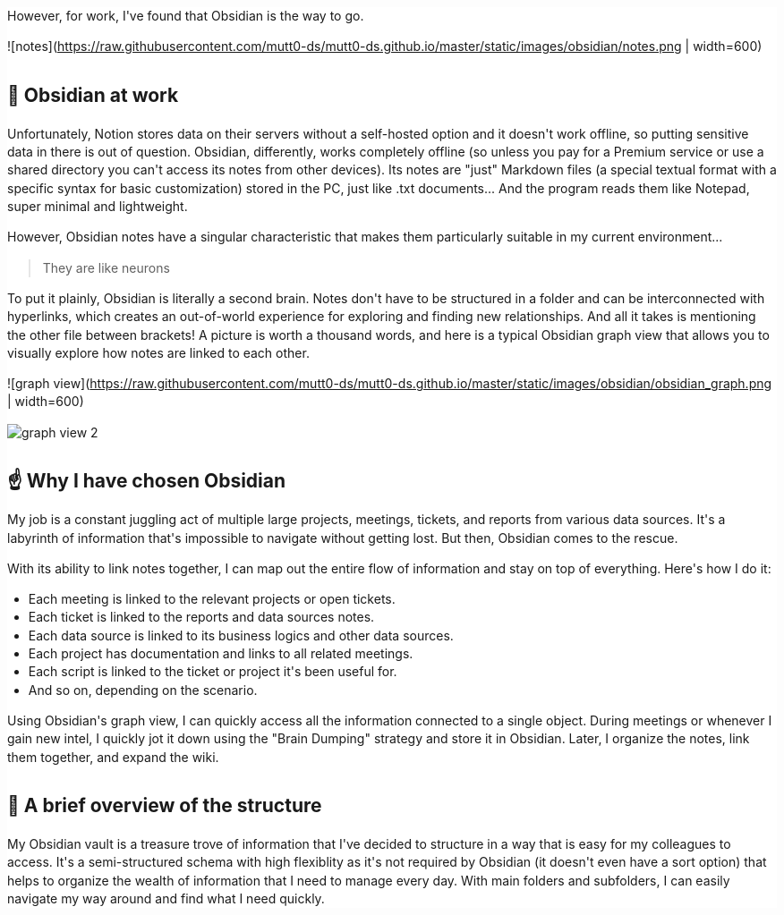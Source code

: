 However, for work, I've found that Obsidian is the way to go.

![notes](https://raw.githubusercontent.com/mutt0-ds/mutt0-ds.github.io/master/static/images/obsidian/notes.png | width=600)

## 💼 Obsidian at work

Unfortunately, Notion stores data on their servers without a self-hosted option and it doesn't work offline, so putting sensitive data in there is out of question. Obsidian, differently, works completely offline (so unless you pay for a Premium service or use a shared directory you can't access its notes from other devices). Its notes are "just" Markdown files (a special textual format with a specific syntax for basic customization) stored in the PC, just like .txt documents... And the program reads them like Notepad, super minimal and lightweight.

However, Obsidian notes have a singular characteristic that makes them particularly suitable in my current environment...

> They are like neurons

To put it plainly, Obsidian is literally a second brain. Notes don't have to be structured in a folder and can be interconnected with hyperlinks, which creates an out-of-world experience for exploring and finding new relationships. And all it takes is mentioning the other file between brackets! A picture is worth a thousand words, and here is a typical Obsidian graph view that allows you to visually explore how notes are linked to each other.

![graph view](https://raw.githubusercontent.com/mutt0-ds/mutt0-ds.github.io/master/static/images/obsidian/obsidian_graph.png | width=600)

![graph view 2](https://raw.githubusercontent.com/mutt0-ds/mutt0-ds.github.io/master/static/images/obsidian/graph_search.gif)

## ☝ Why I have chosen Obsidian

My job is a constant juggling act of multiple large projects, meetings, tickets, and reports from various data sources. It's a labyrinth of information that's impossible to navigate without getting lost. But then, Obsidian comes to the rescue.

With its ability to link notes together, I can map out the entire flow of information and stay on top of everything. Here's how I do it:

- Each meeting is linked to the relevant projects or open tickets.
- Each ticket is linked to the reports and data sources notes.
- Each data source is linked to its business logics and other data sources.
- Each project has documentation and links to all related meetings.
- Each script is linked to the ticket or project it's been useful for.
- And so on, depending on the scenario.

Using Obsidian's graph view, I can quickly access all the information connected to a single object. During meetings or whenever I gain new intel, I quickly jot it down using the "Brain Dumping" strategy and store it in Obsidian. Later, I organize the notes, link them together, and expand the wiki.

## 📁 A brief overview of the structure

My Obsidian vault is a treasure trove of information that I've decided to structure in a way that is easy for my colleagues to access. It's a semi-structured schema with high flexiblity as it's not required by Obsidian (it doesn't even have a sort option) that helps to organize the wealth of information that I need to manage every day. With main folders and subfolders, I can easily navigate my way around and find what I need quickly.
